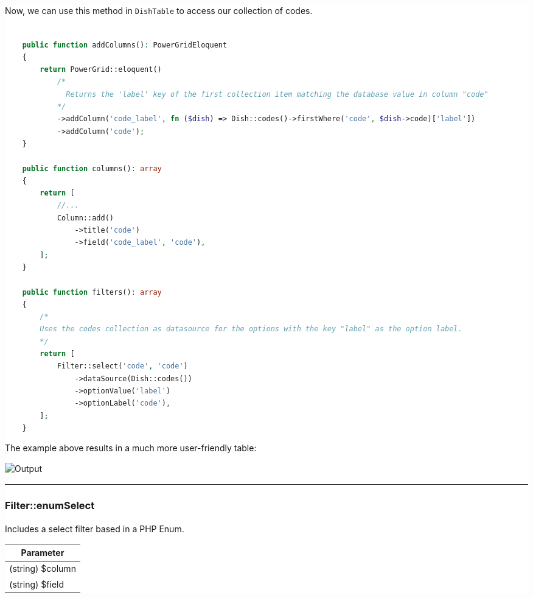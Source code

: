 Now, we can use this method in `DishTable` to access our collection of codes.

```php

    public function addColumns(): PowerGridEloquent
    {
        return PowerGrid::eloquent()
            /*
              Returns the 'label' key of the first collection item matching the database value in column "code"
            */
            ->addColumn('code_label', fn ($dish) => Dish::codes()->firstWhere('code', $dish->code)['label'])
            ->addColumn('code');
    }

    public function columns(): array
    {
        return [
            //...
            Column::add()
                ->title('code')
                ->field('code_label', 'code'),
        ];
    }

    public function filters(): array
    {
        /*
        Uses the codes collection as datasource for the options with the key "label" as the option label.
        */
        return [
            Filter::select('code', 'code')
                ->dataSource(Dish::codes())
                ->optionValue('label')
                ->optionLabel('code'),
        ];
    }
```

The example above results in a much more user-friendly table:

![Output](/_media/examples/filters/selectWithLabel.png)

---

### Filter::enumSelect

Includes a select filter based in a PHP Enum.

| Parameter        |
|------------------|
| (string) $column |
| (string) $field  |
